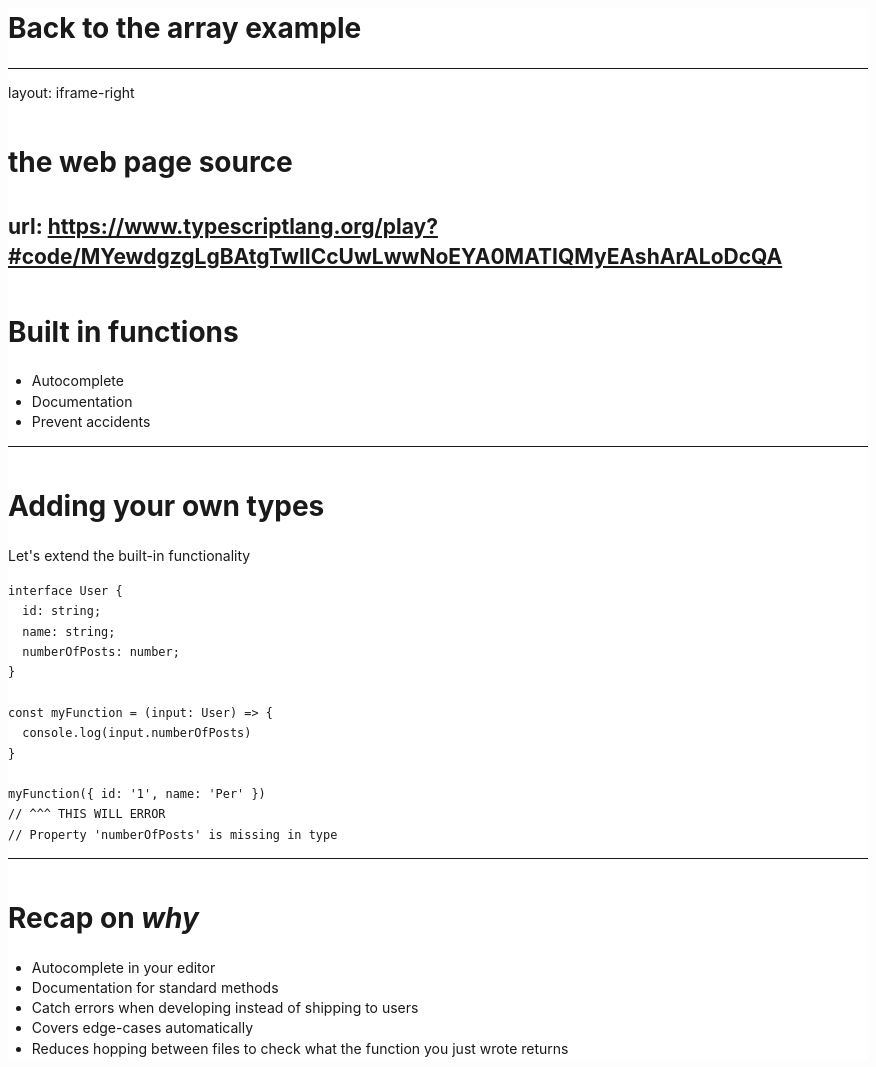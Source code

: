 # Back to the array example

---
layout: iframe-right

# the web page source
url: https://www.typescriptlang.org/play?#code/MYewdgzgLgBAtgTwIICcUwLwwNoEYA0MATIQMyEAshArALoDcQA
---

# Built in functions

* Autocomplete
* Documentation
* Prevent accidents



---

# Adding your own types

Let's extend the built-in functionality

```ts{1-5|7-9|11-13|all}
interface User {
  id: string;
  name: string;
  numberOfPosts: number;
}

const myFunction = (input: User) => {
  console.log(input.numberOfPosts)
}

myFunction({ id: '1', name: 'Per' }) 
// ^^^ THIS WILL ERROR
// Property 'numberOfPosts' is missing in type
```

---

# Recap on _why_
<v-clicks>

* Autocomplete in your editor
* Documentation for standard methods
* Catch errors when developing instead of shipping to users
* Covers edge-cases automatically
* Reduces hopping between files to check what the function you just wrote returns
